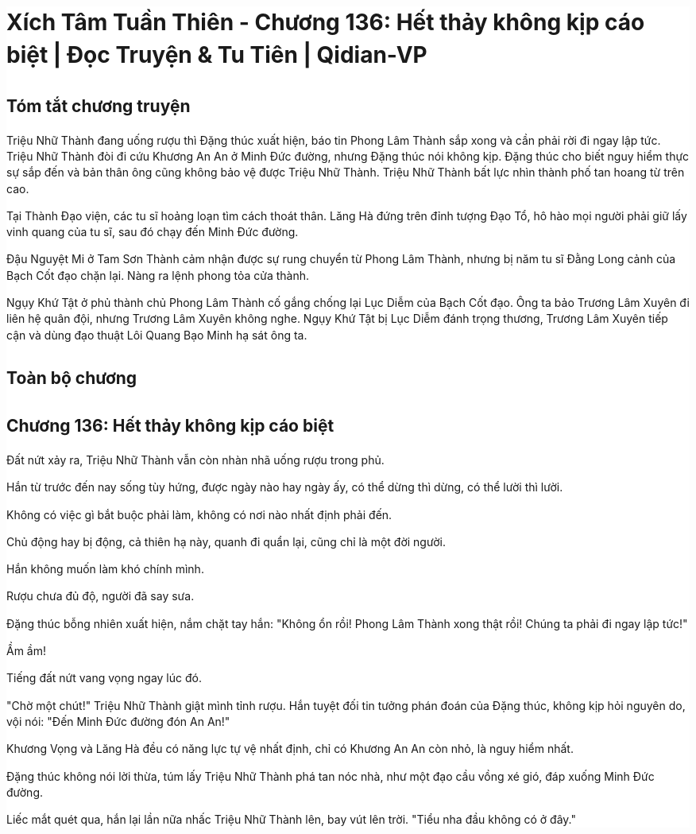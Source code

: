 # Xích Tâm Tuần Thiên - Chương 136: Hết thảy không kịp cáo biệt | Đọc Truyện & Tu Tiên | Qidian-VP



## Tóm tắt chương truyện

Triệu Nhữ Thành đang uống rượu thì Đặng thúc xuất hiện, báo tin Phong Lâm Thành sắp xong và cần phải rời đi ngay lập tức. Triệu Nhữ Thành đòi đi cứu Khương An An ở Minh Đức đường, nhưng Đặng thúc nói không kịp. Đặng thúc cho biết nguy hiểm thực sự sắp đến và bản thân ông cũng không bảo vệ được Triệu Nhữ Thành. Triệu Nhữ Thành bất lực nhìn thành phố tan hoang từ trên cao.

Tại Thành Đạo viện, các tu sĩ hoảng loạn tìm cách thoát thân. Lăng Hà đứng trên đỉnh tượng Đạo Tổ, hô hào mọi người phải giữ lấy vinh quang của tu sĩ, sau đó chạy đến Minh Đức đường.

Đậu Nguyệt Mi ở Tam Sơn Thành cảm nhận được sự rung chuyển từ Phong Lâm Thành, nhưng bị năm tu sĩ Đằng Long cảnh của Bạch Cốt đạo chặn lại. Nàng ra lệnh phong tỏa cửa thành.

Ngụy Khứ Tật ở phủ thành chủ Phong Lâm Thành cố gắng chống lại Lục Diễm của Bạch Cốt đạo. Ông ta bảo Trương Lâm Xuyên đi liên hệ quân đội, nhưng Trương Lâm Xuyên không nghe. Ngụy Khứ Tật bị Lục Diễm đánh trọng thương, Trương Lâm Xuyên tiếp cận và dùng đạo thuật Lôi Quang Bạo Minh hạ sát ông ta.


## Toàn bộ chương

## Chương 136: Hết thảy không kịp cáo biệt

Đất nứt xảy ra, Triệu Nhữ Thành vẫn còn nhàn nhã uống rượu trong phủ.

Hắn từ trước đến nay sống tùy hứng, được ngày nào hay ngày ấy, có thể dừng thì dừng, có thể lười thì lười.

Không có việc gì bắt buộc phải làm, không có nơi nào nhất định phải đến.

Chủ động hay bị động, cả thiên hạ này, quanh đi quẩn lại, cũng chỉ là một đời người.

Hắn không muốn làm khó chính mình.

Rượu chưa đủ độ, người đã say sưa.

Đặng thúc bỗng nhiên xuất hiện, nắm chặt tay hắn: "Không ổn rồi! Phong Lâm Thành xong thật rồi! Chúng ta phải đi ngay lập tức!"

Ầm ầm!

Tiếng đất nứt vang vọng ngay lúc đó.

"Chờ một chút!" Triệu Nhữ Thành giật mình tỉnh rượu. Hắn tuyệt đối tin tưởng phán đoán của Đặng thúc, không kịp hỏi nguyên do, vội nói: "Đến Minh Đức đường đón An An!"

Khương Vọng và Lăng Hà đều có năng lực tự vệ nhất định, chỉ có Khương An An còn nhỏ, là nguy hiểm nhất.

Đặng thúc không nói lời thừa, túm lấy Triệu Nhữ Thành phá tan nóc nhà, như một đạo cầu vồng xé gió, đáp xuống Minh Đức đường.

Liếc mắt quét qua, hắn lại lần nữa nhấc Triệu Nhữ Thành lên, bay vút lên trời. "Tiểu nha đầu không có ở đây."
